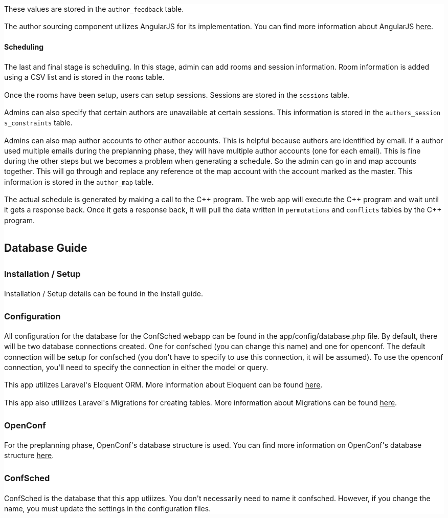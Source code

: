 These values are stored in the <code>author_feedback</code> table.

The author sourcing component utilizes AngularJS for its implementation. You can find more information about AngularJS [here](https://angularjs.org/).

#### Scheduling

The last and final stage is scheduling. In this stage, admin can add rooms and session information. Room information is added using a CSV list and is stored in the <code>rooms</code> table.

Once the rooms have been setup, users can setup sessions. Sessions are stored in the <code>sessions</code> table.

Admins can also specify that certain authors are unavailable at certain sessions. This information is stored in the <code>authors_sessions_constraints</code> table.

Admins can also map author accounts to other author accounts. This is helpful because authors are identified by email. If a author used multiple emails during the preplanning phase, they will have multiple author accounts (one for each email). This is fine during the other steps but we becomes a problem when generating a schedule. So the admin can go in and map accounts together. This will go through and replace any reference ot the map account with the account marked as the master. This information is stored in the <code>author_map</code> table.

The actual schedule is generated by making a call to the C++ program. The web app will execute the C++ program and wait until it gets a response back. Once it gets a response back, it will pull the data written in <code>permutations</code> and <code>conflicts</code> tables by the C++ program.

## Database Guide

### Installation / Setup

Installation / Setup details can be found in the install guide.

### Configuration

All configuration for the database for the ConfSched webapp can be found in the app/config/database.php file. By default, there will be two database connections created. One for confsched (you can change this name) and one for openconf. The default connection will be setup for confsched (you don't have to specify to use this connection, it will be assumed). To use the openconf connection, you'll need to specify the connection in either the model or query.

This app utilizes Laravel's Eloquent ORM. More information about Eloquent can be found [here](http://laravel.com/docs/4.2/eloquent).

This app also utlilizes Laravel's Migrations for creating tables. More information about Migrations can be found [here](http://laravel.com/docs/4.2/migrations).

### OpenConf

For the preplanning phase, OpenConf's database structure is used. You can find more information on OpenConf's database structure [here](http://www.openconf.com/documentation/tables.php).

### ConfSched

ConfSched is the database that this app utliizes. You don't necessarily need to name it confsched. However, if you change the name, you must update the settings in the configuration files.
